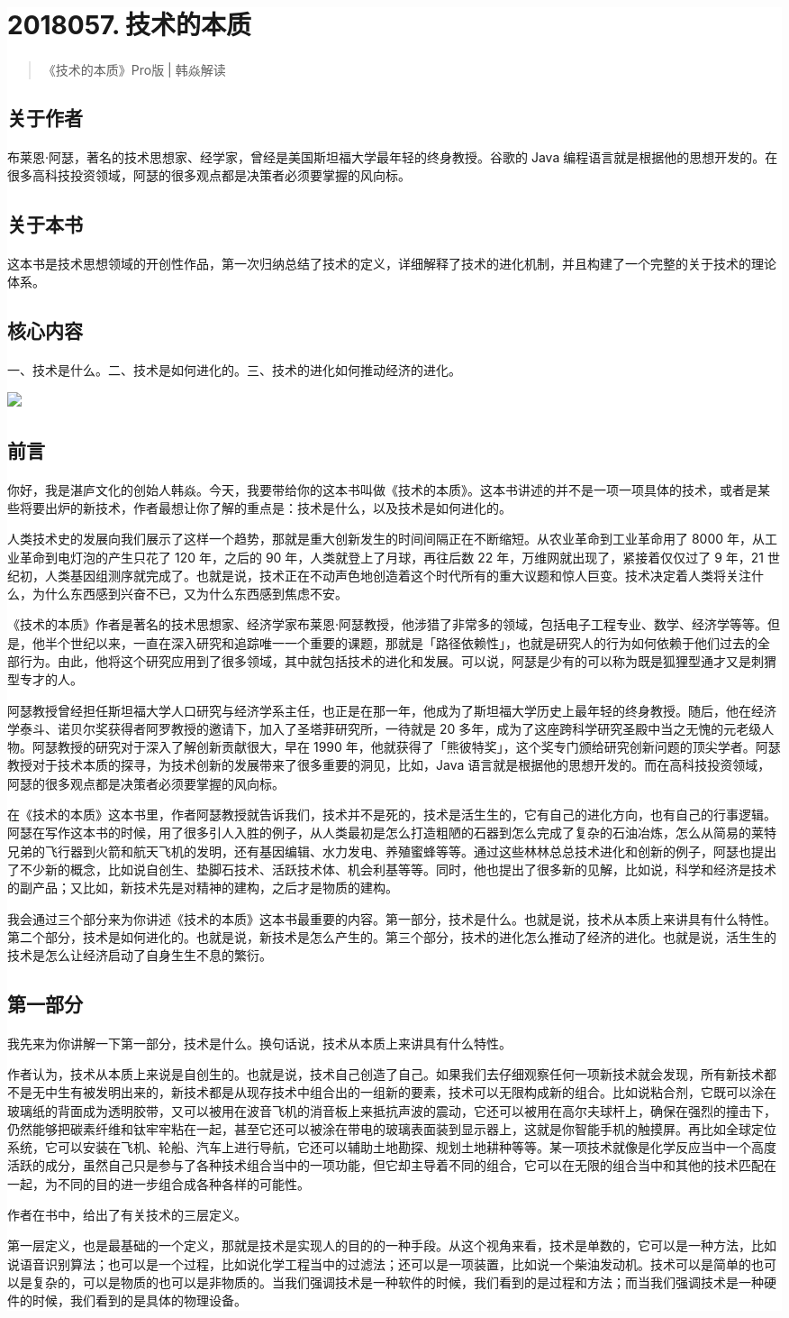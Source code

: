 # 2018057. 技术的本质
> 《技术的本质》Pro版 | 韩焱解读

## 关于作者
布莱恩·阿瑟，著名的技术思想家、经学家，曾经是美国斯坦福大学最年轻的终身教授。谷歌的 Java 编程语言就是根据他的思想开发的。在很多高科技投资领域，阿瑟的很多观点都是决策者必须要掌握的风向标。

## 关于本书
这本书是技术思想领域的开创性作品，第一次归纳总结了技术的定义，详细解释了技术的进化机制，并且构建了一个完整的关于技术的理论体系。

## 核心内容
一、技术是什么。二、技术是如何进化的。三、技术的进化如何推动经济的进化。

![](https://raw.githubusercontent.com/dalong0514/selfstudy/master/图片链接/听书/2018057.jpg)

## 前言
你好，我是湛庐文化的创始人韩焱。今天，我要带给你的这本书叫做《技术的本质》。这本书讲述的并不是一项一项具体的技术，或者是某些将要出炉的新技术，作者最想让你了解的重点是：技术是什么，以及技术是如何进化的。

人类技术史的发展向我们展示了这样一个趋势，那就是重大创新发生的时间间隔正在不断缩短。从农业革命到工业革命用了 8000 年，从工业革命到电灯泡的产生只花了 120 年，之后的 90 年，人类就登上了月球，再往后数 22 年，万维网就出现了，紧接着仅仅过了 9 年，21 世纪初，人类基因组测序就完成了。也就是说，技术正在不动声色地创造着这个时代所有的重大议题和惊人巨变。技术决定着人类将关注什么，为什么东西感到兴奋不已，又为什么东西感到焦虑不安。

《技术的本质》作者是著名的技术思想家、经济学家布莱恩·阿瑟教授，他涉猎了非常多的领域，包括电子工程专业、数学、经济学等等。但是，他半个世纪以来，一直在深入研究和追踪唯一一个重要的课题，那就是「路径依赖性」，也就是研究人的行为如何依赖于他们过去的全部行为。由此，他将这个研究应用到了很多领域，其中就包括技术的进化和发展。可以说，阿瑟是少有的可以称为既是狐狸型通才又是刺猬型专才的人。

阿瑟教授曾经担任斯坦福大学人口研究与经济学系主任，也正是在那一年，他成为了斯坦福大学历史上最年轻的终身教授。随后，他在经济学泰斗、诺贝尔奖获得者阿罗教授的邀请下，加入了圣塔菲研究所，一待就是 20 多年，成为了这座跨科学研究圣殿中当之无愧的元老级人物。阿瑟教授的研究对于深入了解创新贡献很大，早在 1990 年，他就获得了「熊彼特奖」，这个奖专门颁给研究创新问题的顶尖学者。阿瑟教授对于技术本质的探寻，为技术创新的发展带来了很多重要的洞见，比如，Java 语言就是根据他的思想开发的。而在高科技投资领域，阿瑟的很多观点都是决策者必须要掌握的风向标。

在《技术的本质》这本书里，作者阿瑟教授就告诉我们，技术并不是死的，技术是活生生的，它有自己的进化方向，也有自己的行事逻辑。阿瑟在写作这本书的时候，用了很多引人入胜的例子，从人类最初是怎么打造粗陋的石器到怎么完成了复杂的石油冶炼，怎么从简易的莱特兄弟的飞行器到火箭和航天飞机的发明，还有基因编辑、水力发电、养殖蜜蜂等等。通过这些林林总总技术进化和创新的例子，阿瑟也提出了不少新的概念，比如说自创生、垫脚石技术、活跃技术体、机会利基等等。同时，他也提出了很多新的见解，比如说，科学和经济是技术的副产品；又比如，新技术先是对精神的建构，之后才是物质的建构。

我会通过三个部分来为你讲述《技术的本质》这本书最重要的内容。第一部分，技术是什么。也就是说，技术从本质上来讲具有什么特性。第二个部分，技术是如何进化的。也就是说，新技术是怎么产生的。第三个部分，技术的进化怎么推动了经济的进化。也就是说，活生生的技术是怎么让经济启动了自身生生不息的繁衍。

## 第一部分
我先来为你讲解一下第一部分，技术是什么。换句话说，技术从本质上来讲具有什么特性。

作者认为，技术从本质上来说是自创生的。也就是说，技术自己创造了自己。如果我们去仔细观察任何一项新技术就会发现，所有新技术都不是无中生有被发明出来的，新技术都是从现存技术中组合出的一组新的要素，技术可以无限构成新的组合。比如说粘合剂，它既可以涂在玻璃纸的背面成为透明胶带，又可以被用在波音飞机的消音板上来抵抗声波的震动，它还可以被用在高尔夫球杆上，确保在强烈的撞击下，仍然能够把碳素纤维和钛牢牢粘在一起，甚至它还可以被涂在带电的玻璃表面装到显示器上，这就是你智能手机的触摸屏。再比如全球定位系统，它可以安装在飞机、轮船、汽车上进行导航，它还可以辅助土地勘探、规划土地耕种等等。某一项技术就像是化学反应当中一个高度活跃的成分，虽然自己只是参与了各种技术组合当中的一项功能，但它却主导着不同的组合，它可以在无限的组合当中和其他的技术匹配在一起，为不同的目的进一步组合成各种各样的可能性。

作者在书中，给出了有关技术的三层定义。

第一层定义，也是最基础的一个定义，那就是技术是实现人的目的的一种手段。从这个视角来看，技术是单数的，它可以是一种方法，比如说语音识别算法；也可以是一个过程，比如说化学工程当中的过滤法；还可以是一项装置，比如说一个柴油发动机。技术可以是简单的也可以是复杂的，可以是物质的也可以是非物质的。当我们强调技术是一种软件的时候，我们看到的是过程和方法；而当我们强调技术是一种硬件的时候，我们看到的是具体的物理设备。
